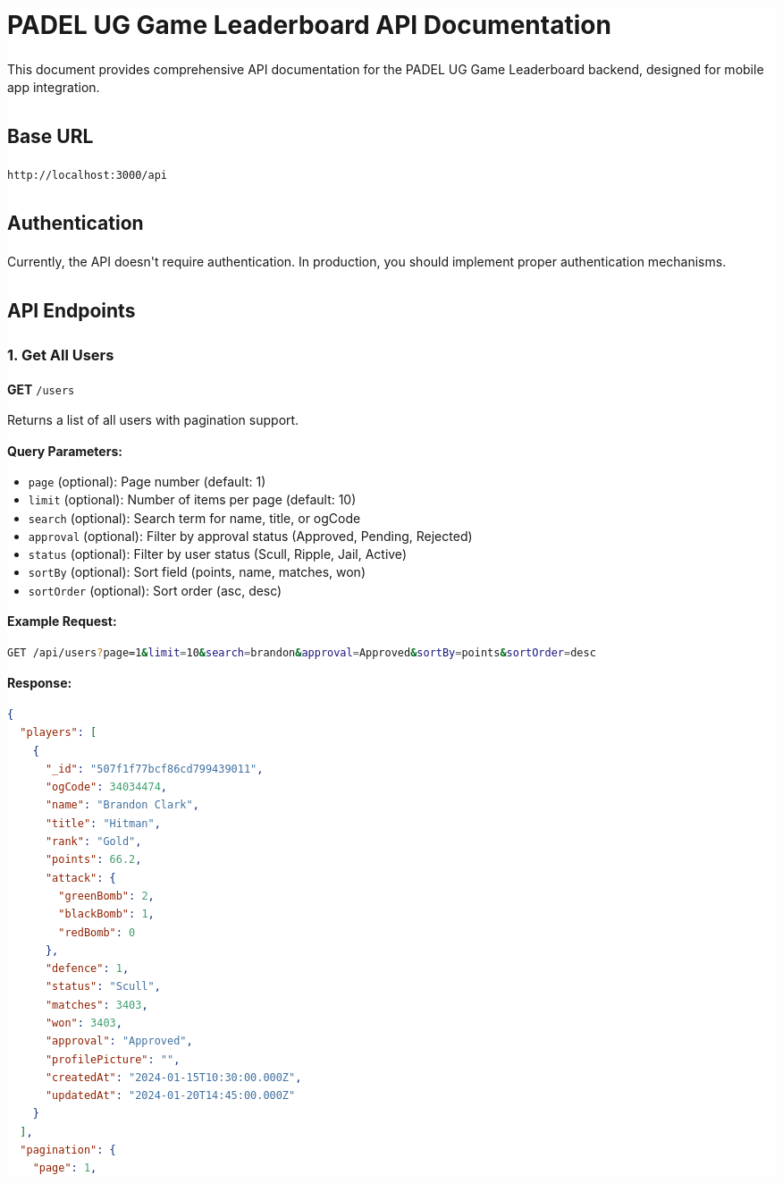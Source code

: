 # PADEL UG Game Leaderboard API Documentation

This document provides comprehensive API documentation for the PADEL UG Game Leaderboard backend, designed for mobile app integration.

## Base URL
```
http://localhost:3000/api
```

## Authentication
Currently, the API doesn't require authentication. In production, you should implement proper authentication mechanisms.

## API Endpoints

### 1. Get All Users
**GET** `/users`

Returns a list of all users with pagination support.

**Query Parameters:**
- `page` (optional): Page number (default: 1)
- `limit` (optional): Number of items per page (default: 10)
- `search` (optional): Search term for name, title, or ogCode
- `approval` (optional): Filter by approval status (Approved, Pending, Rejected)
- `status` (optional): Filter by user status (Scull, Ripple, Jail, Active)
- `sortBy` (optional): Sort field (points, name, matches, won)
- `sortOrder` (optional): Sort order (asc, desc)

**Example Request:**
```bash
GET /api/users?page=1&limit=10&search=brandon&approval=Approved&sortBy=points&sortOrder=desc
```

**Response:**
```json
{
  "players": [
    {
      "_id": "507f1f77bcf86cd799439011",
      "ogCode": 34034474,
      "name": "Brandon Clark",
      "title": "Hitman",
      "rank": "Gold",
      "points": 66.2,
      "attack": {
        "greenBomb": 2,
        "blackBomb": 1,
        "redBomb": 0
      },
      "defence": 1,
      "status": "Scull",
      "matches": 3403,
      "won": 3403,
      "approval": "Approved",
      "profilePicture": "",
      "createdAt": "2024-01-15T10:30:00.000Z",
      "updatedAt": "2024-01-20T14:45:00.000Z"
    }
  ],
  "pagination": {
    "page": 1,
```